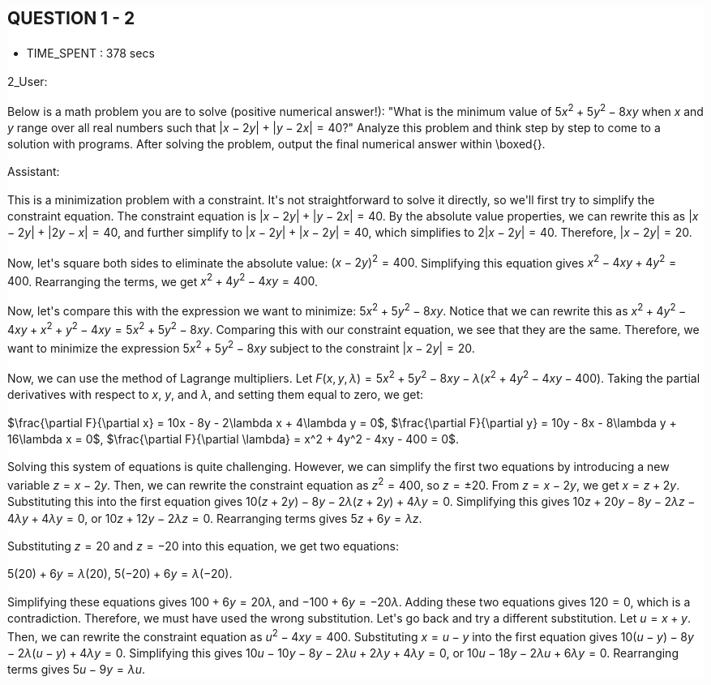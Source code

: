 
## QUESTION 1 - 2 
- TIME_SPENT : 378 secs

2_User:

Below is a math problem you are to solve (positive numerical answer!):
"What is the minimum value of $5x^2+5y^2-8xy$ when $x$ and $y$ range over all real numbers such that $|x-2y| + |y-2x| = 40$?"
Analyze this problem and think step by step to come to a solution with programs. After solving the problem, output the final numerical answer within \boxed{}.

Assistant:



This is a minimization problem with a constraint. It's not straightforward to solve it directly, so we'll first try to simplify the constraint equation. The constraint equation is $|x-2y| + |y-2x| = 40$. By the absolute value properties, we can rewrite this as $|x-2y| + |2y-x| = 40$, and further simplify to $|x-2y| + |x-2y| = 40$, which simplifies to $2|x-2y| = 40$. Therefore, $|x-2y| = 20$.

Now, let's square both sides to eliminate the absolute value: $(x-2y)^2 = 400$. Simplifying this equation gives $x^2 - 4xy + 4y^2 = 400$. Rearranging the terms, we get $x^2 + 4y^2 - 4xy = 400$.

Now, let's compare this with the expression we want to minimize: $5x^2 + 5y^2 - 8xy$. Notice that we can rewrite this as $x^2 + 4y^2 - 4xy + x^2 + y^2 - 4xy = 5x^2 + 5y^2 - 8xy$. Comparing this with our constraint equation, we see that they are the same. Therefore, we want to minimize the expression $5x^2 + 5y^2 - 8xy$ subject to the constraint $|x-2y| = 20$.

Now, we can use the method of Lagrange multipliers. Let $F(x, y, \lambda) = 5x^2 + 5y^2 - 8xy - \lambda(x^2 + 4y^2 - 4xy - 400)$. Taking the partial derivatives with respect to $x$, $y$, and $\lambda$, and setting them equal to zero, we get:

$\frac{\partial F}{\partial x} = 10x - 8y - 2\lambda x + 4\lambda y = 0$,
$\frac{\partial F}{\partial y} = 10y - 8x - 8\lambda y + 16\lambda x = 0$,
$\frac{\partial F}{\partial \lambda} = x^2 + 4y^2 - 4xy - 400 = 0$.

Solving this system of equations is quite challenging. However, we can simplify the first two equations by introducing a new variable $z = x - 2y$. Then, we can rewrite the constraint equation as $z^2 = 400$, so $z = \pm 20$. From $z = x - 2y$, we get $x = z + 2y$. Substituting this into the first equation gives $10(z + 2y) - 8y - 2\lambda (z + 2y) + 4\lambda y = 0$. Simplifying this gives $10z + 20y - 8y - 2\lambda z - 4\lambda y + 4\lambda y = 0$, or $10z + 12y - 2\lambda z = 0$. Rearranging terms gives $5z + 6y = \lambda z$.

Substituting $z = 20$ and $z = -20$ into this equation, we get two equations:

$5(20) + 6y = \lambda (20)$,
$5(-20) + 6y = \lambda (-20)$.

Simplifying these equations gives $100 + 6y = 20\lambda$, and $-100 + 6y = -20\lambda$. Adding these two equations gives $120 = 0$, which is a contradiction. Therefore, we must have used the wrong substitution. Let's go back and try a different substitution. Let $u = x + y$. Then, we can rewrite the constraint equation as $u^2 - 4xy = 400$. Substituting $x = u - y$ into the first equation gives $10(u - y) - 8y - 2\lambda (u - y) + 4\lambda y = 0$. Simplifying this gives $10u - 10y - 8y - 2\lambda u + 2\lambda y + 4\lambda y = 0$, or $10u - 18y - 2\lambda u + 6\lambda y = 0$. Rearranging terms gives $5u - 9y = \lambda u$.
